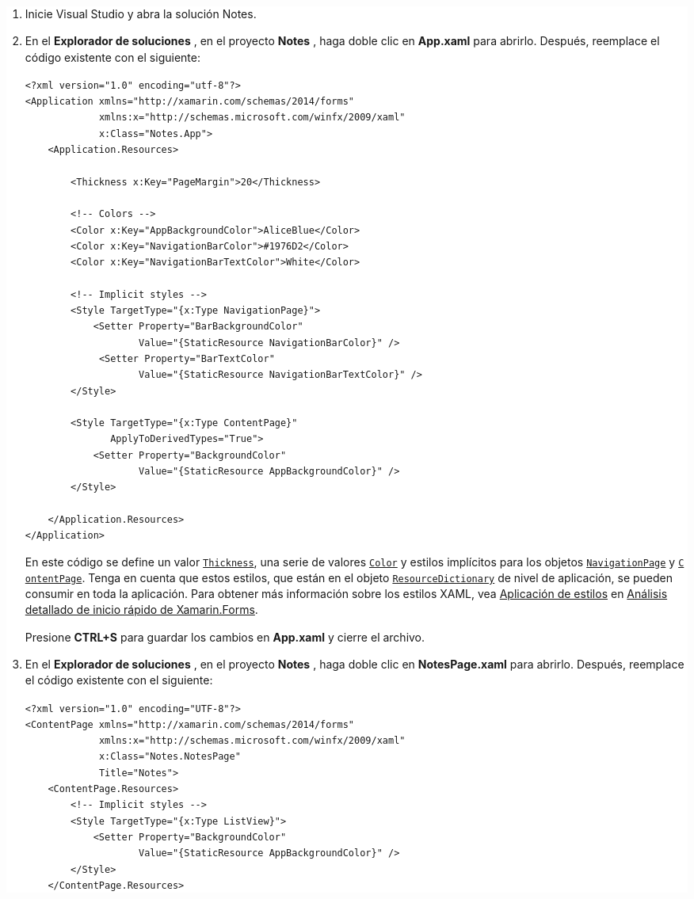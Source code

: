 1. Inicie Visual Studio y abra la solución Notes.

2. En el **Explorador de soluciones** , en el proyecto **Notes** , haga doble clic en **App.xaml** para abrirlo. Después, reemplace el código existente con el siguiente:

    ```xaml
    <?xml version="1.0" encoding="utf-8"?>
    <Application xmlns="http://xamarin.com/schemas/2014/forms"
                 xmlns:x="http://schemas.microsoft.com/winfx/2009/xaml"
                 x:Class="Notes.App">
        <Application.Resources>

            <Thickness x:Key="PageMargin">20</Thickness>

            <!-- Colors -->
            <Color x:Key="AppBackgroundColor">AliceBlue</Color>
            <Color x:Key="NavigationBarColor">#1976D2</Color>
            <Color x:Key="NavigationBarTextColor">White</Color>

            <!-- Implicit styles -->
            <Style TargetType="{x:Type NavigationPage}">
                <Setter Property="BarBackgroundColor"
                        Value="{StaticResource NavigationBarColor}" />
                 <Setter Property="BarTextColor"
                        Value="{StaticResource NavigationBarTextColor}" />           
            </Style>

            <Style TargetType="{x:Type ContentPage}"
                   ApplyToDerivedTypes="True">
                <Setter Property="BackgroundColor"
                        Value="{StaticResource AppBackgroundColor}" />
            </Style>

        </Application.Resources>
    </Application>
    ```

    En este código se define un valor [`Thickness`](xref:Xamarin.Forms.Thickness), una serie de valores [`Color`](xref:Xamarin.Forms.Color) y estilos implícitos para los objetos [`NavigationPage`](xref:Xamarin.Forms.NavigationPage) y [`ContentPage`](xref:Xamarin.Forms.ContentPage). Tenga en cuenta que estos estilos, que están en el objeto [`ResourceDictionary`](xref:Xamarin.Forms.ResourceDictionary) de nivel de aplicación, se pueden consumir en toda la aplicación. Para obtener más información sobre los estilos XAML, vea [Aplicación de estilos](deepdive.md#styling) en [Análisis detallado de inicio rápido de Xamarin.Forms](deepdive.md).

    Presione **CTRL+S** para guardar los cambios en **App.xaml** y cierre el archivo.

3. En el **Explorador de soluciones** , en el proyecto **Notes** , haga doble clic en **NotesPage.xaml** para abrirlo. Después, reemplace el código existente con el siguiente:

    ```xaml
    <?xml version="1.0" encoding="UTF-8"?>
    <ContentPage xmlns="http://xamarin.com/schemas/2014/forms"
                 xmlns:x="http://schemas.microsoft.com/winfx/2009/xaml"
                 x:Class="Notes.NotesPage"
                 Title="Notes">
        <ContentPage.Resources>
            <!-- Implicit styles -->
            <Style TargetType="{x:Type ListView}">
                <Setter Property="BackgroundColor"
                        Value="{StaticResource AppBackgroundColor}" />
            </Style>
        </ContentPage.Resources>
